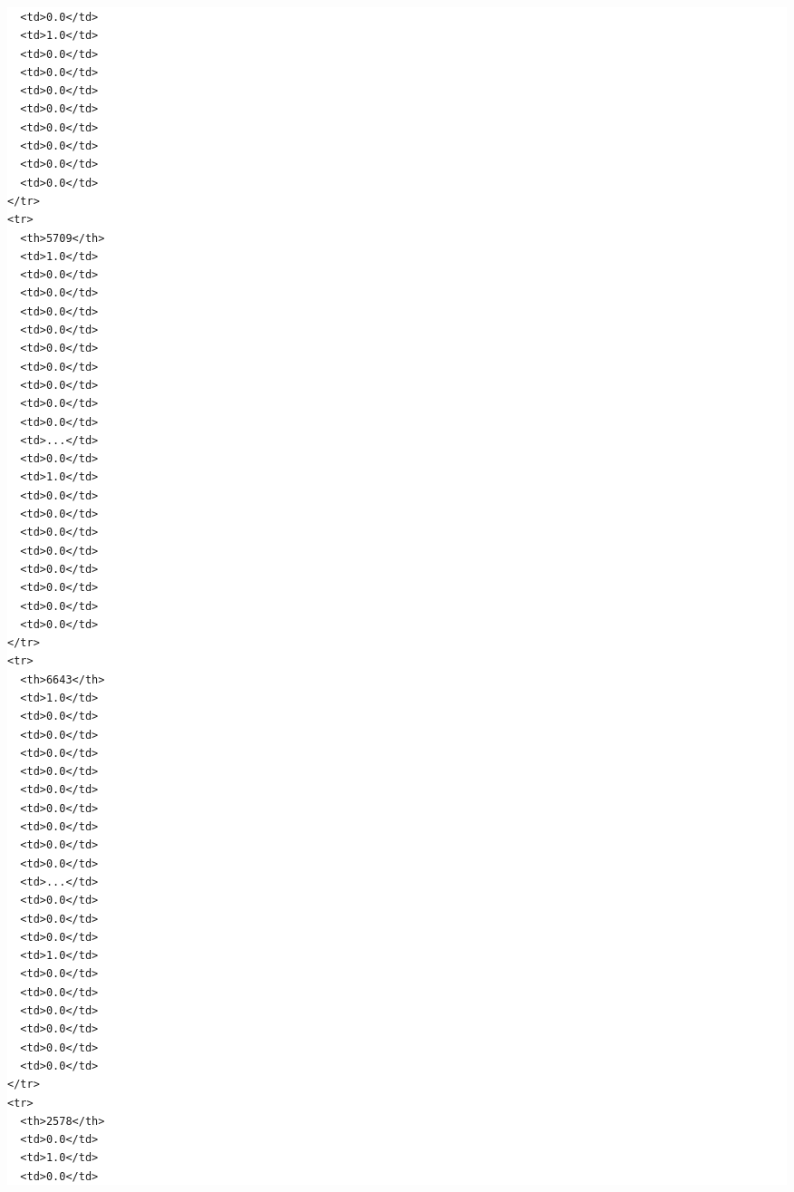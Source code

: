       <td>0.0</td>
      <td>1.0</td>
      <td>0.0</td>
      <td>0.0</td>
      <td>0.0</td>
      <td>0.0</td>
      <td>0.0</td>
      <td>0.0</td>
      <td>0.0</td>
      <td>0.0</td>
    </tr>
    <tr>
      <th>5709</th>
      <td>1.0</td>
      <td>0.0</td>
      <td>0.0</td>
      <td>0.0</td>
      <td>0.0</td>
      <td>0.0</td>
      <td>0.0</td>
      <td>0.0</td>
      <td>0.0</td>
      <td>0.0</td>
      <td>...</td>
      <td>0.0</td>
      <td>1.0</td>
      <td>0.0</td>
      <td>0.0</td>
      <td>0.0</td>
      <td>0.0</td>
      <td>0.0</td>
      <td>0.0</td>
      <td>0.0</td>
      <td>0.0</td>
    </tr>
    <tr>
      <th>6643</th>
      <td>1.0</td>
      <td>0.0</td>
      <td>0.0</td>
      <td>0.0</td>
      <td>0.0</td>
      <td>0.0</td>
      <td>0.0</td>
      <td>0.0</td>
      <td>0.0</td>
      <td>0.0</td>
      <td>...</td>
      <td>0.0</td>
      <td>0.0</td>
      <td>0.0</td>
      <td>1.0</td>
      <td>0.0</td>
      <td>0.0</td>
      <td>0.0</td>
      <td>0.0</td>
      <td>0.0</td>
      <td>0.0</td>
    </tr>
    <tr>
      <th>2578</th>
      <td>0.0</td>
      <td>1.0</td>
      <td>0.0</td>
